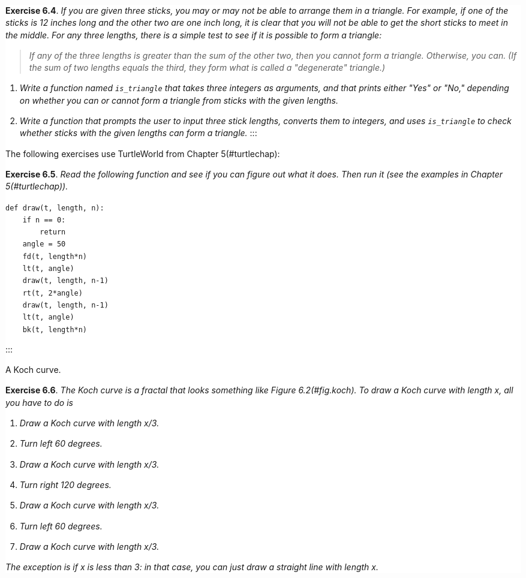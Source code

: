 
**Exercise 6.4**. *If you are given three sticks, you may or may not be able to arrange them in a triangle. For example, if one of the sticks is 12 inches long and the other two are one inch long, it is clear that you will not be able to get the short sticks to meet in the middle. For any three lengths, there is a simple test to see if it is possible to form a triangle:*

> *If any of the three lengths is greater than the sum of the other two, then you cannot form a triangle. Otherwise, you can. (If the sum of two lengths equals the third, they form what is called a "degenerate" triangle.)*

1.  *Write a function named `is_triangle` that takes three integers as arguments, and that prints either "Yes" or "No," depending on whether you can or cannot form a triangle from sticks with the given lengths.*

2.  *Write a function that prompts the user to input three stick lengths, converts them to integers, and uses `is_triangle` to check whether sticks with the given lengths can form a triangle.*
:::

The following exercises use TurtleWorld from Chapter 5(#turtlechap):


**Exercise 6.5**. *Read the following function and see if you can figure out what it does. Then run it (see the examples in Chapter 5(#turtlechap)).*

    def draw(t, length, n):
        if n == 0:
            return
        angle = 50
        fd(t, length*n)
        lt(t, angle)
        draw(t, length, n-1)
        rt(t, 2*angle)
        draw(t, length, n-1)
        lt(t, angle)
        bk(t, length*n)
:::



A Koch curve.



**Exercise 6.6**. *The Koch curve is a fractal that looks something like Figure 6.2(#fig.koch). To draw a Koch curve with length $x$, all you have to do is*

1.  *Draw a Koch curve with length $x/3$.*

2.  *Turn left 60 degrees.*

3.  *Draw a Koch curve with length $x/3$.*

4.  *Turn right 120 degrees.*

5.  *Draw a Koch curve with length $x/3$.*

6.  *Turn left 60 degrees.*

7.  *Draw a Koch curve with length $x/3$.*

*The exception is if $x$ is less than 3: in that case, you can just draw a straight line with length $x$.*
